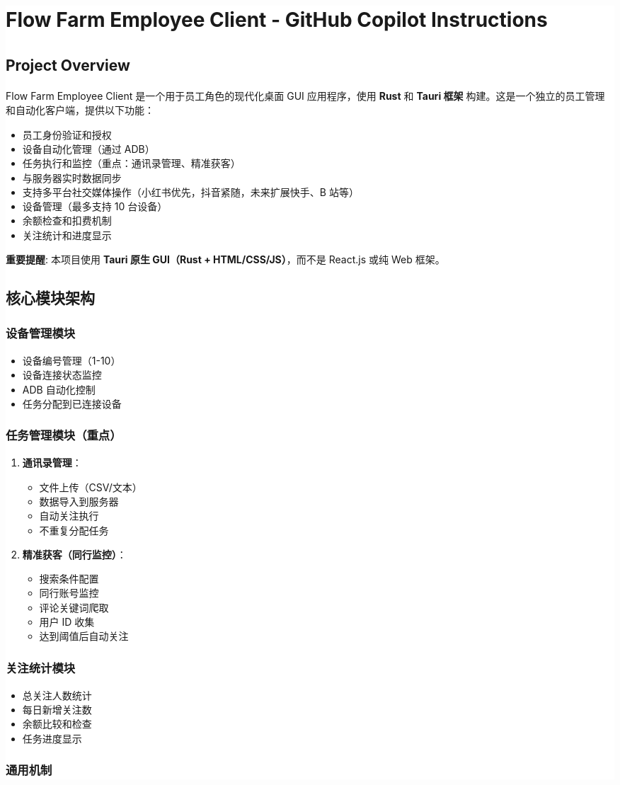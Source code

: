 # Flow Farm Employee Client - GitHub Copilot Instructions

## Project Overview

Flow Farm Employee Client 是一个用于员工角色的现代化桌面 GUI 应用程序，使用 **Rust** 和 **Tauri 框架** 构建。这是一个独立的员工管理和自动化客户端，提供以下功能：

- 员工身份验证和授权
- 设备自动化管理（通过 ADB）
- 任务执行和监控（重点：通讯录管理、精准获客）
- 与服务器实时数据同步
- 支持多平台社交媒体操作（小红书优先，抖音紧随，未来扩展快手、B 站等）
- 设备管理（最多支持 10 台设备）
- 余额检查和扣费机制
- 关注统计和进度显示

**重要提醒**: 本项目使用 **Tauri 原生 GUI（Rust + HTML/CSS/JS）**，而不是 React.js 或纯 Web 框架。

## 核心模块架构

### 设备管理模块

- 设备编号管理（1-10）
- 设备连接状态监控
- ADB 自动化控制
- 任务分配到已连接设备

### 任务管理模块（重点）

1. **通讯录管理**：

   - 文件上传（CSV/文本）
   - 数据导入到服务器
   - 自动关注执行
   - 不重复分配任务

2. **精准获客（同行监控）**：
   - 搜索条件配置
   - 同行账号监控
   - 评论关键词爬取
   - 用户 ID 收集
   - 达到阈值后自动关注

### 关注统计模块

- 总关注人数统计
- 每日新增关注数
- 余额比较和检查
- 任务进度显示

### 通用机制

